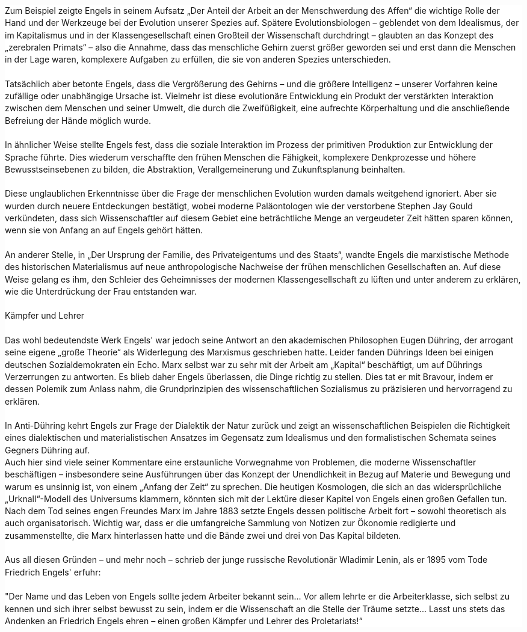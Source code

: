 Zum Beispiel zeigte Engels in seinem Aufsatz „Der Anteil der Arbeit an der Menschwerdung des Affen“ die wichtige Rolle der Hand und der Werkzeuge bei der Evolution unserer Spezies auf. Spätere Evolutionsbiologen – geblendet von dem Idealismus, der im Kapitalismus und in der Klassengesellschaft einen Großteil der Wissenschaft durchdringt – glaubten an das Konzept des „zerebralen Primats“ – also die Annahme, dass das menschliche Gehirn zuerst größer geworden sei und erst dann die Menschen in der Lage waren, komplexere Aufgaben zu erfüllen, die sie von anderen Spezies unterschieden.\
\
Tatsächlich aber betonte Engels, dass die Vergrößerung des Gehirns – und die größere Intelligenz – unserer Vorfahren keine zufällige oder unabhängige Ursache ist. Vielmehr ist diese evolutionäre Entwicklung ein Produkt der verstärkten Interaktion zwischen dem Menschen und seiner Umwelt, die durch die Zweifüßigkeit, eine aufrechte Körperhaltung und die anschließende Befreiung der Hände möglich wurde.\
\
In ähnlicher Weise stellte Engels fest, dass die soziale Interaktion im Prozess der primitiven Produktion zur Entwicklung der Sprache führte. Dies wiederum verschaffte den frühen Menschen die Fähigkeit, komplexere Denkprozesse und höhere Bewusstseinsebenen zu bilden, die Abstraktion, Verallgemeinerung und Zukunftsplanung beinhalten.\
\
Diese unglaublichen Erkenntnisse über die Frage der menschlichen Evolution wurden damals weitgehend ignoriert. Aber sie wurden durch neuere Entdeckungen bestätigt, wobei moderne Paläontologen wie der verstorbene Stephen Jay Gould verkündeten, dass sich Wissenschaftler auf diesem Gebiet eine beträchtliche Menge an vergeudeter Zeit hätten sparen können, wenn sie von Anfang an auf Engels gehört hätten.\
\
An anderer Stelle, in „Der Ursprung der Familie, des Privateigentums und des Staats“, wandte Engels die marxistische Methode des historischen Materialismus auf neue anthropologische Nachweise der frühen menschlichen Gesellschaften an. Auf diese Weise gelang es ihm, den Schleier des Geheimnisses der modernen Klassengesellschaft zu lüften und unter anderem zu erklären, wie die Unterdrückung der Frau entstanden war.\
\
Kämpfer und Lehrer\
\
Das wohl bedeutendste Werk Engels' war jedoch seine Antwort an den akademischen Philosophen Eugen Dühring, der arrogant seine eigene „große Theorie“ als Widerlegung des Marxismus geschrieben hatte. Leider fanden Dührings Ideen bei einigen deutschen Sozialdemokraten ein Echo. Marx selbst war zu sehr mit der Arbeit am „Kapital“ beschäftigt, um auf Dührings Verzerrungen zu antworten. Es blieb daher Engels überlassen, die Dinge richtig zu stellen. Dies tat er mit Bravour, indem er dessen Polemik zum Anlass nahm, die Grundprinzipien des wissenschaftlichen Sozialismus zu präzisieren und hervorragend zu erklären.\
\
In Anti-Dühring kehrt Engels zur Frage der Dialektik der Natur zurück und zeigt an wissenschaftlichen Beispielen die Richtigkeit eines dialektischen und materialistischen Ansatzes im Gegensatz zum Idealismus und den formalistischen Schemata seines Gegners Dühring auf.\
Auch hier sind viele seiner Kommentare eine erstaunliche Vorwegnahme von Problemen, die moderne Wissenschaftler beschäftigen – insbesondere seine Ausführungen über das Konzept der Unendlichkeit in Bezug auf Materie und Bewegung und warum es unsinnig ist, von einem „Anfang der Zeit“ zu sprechen. Die heutigen Kosmologen, die sich an das widersprüchliche „Urknall“-Modell des Universums klammern, könnten sich mit der Lektüre dieser Kapitel von Engels einen großen Gefallen tun.\
Nach dem Tod seines engen Freundes Marx im Jahre 1883 setzte Engels dessen politische Arbeit fort – sowohl theoretisch als auch organisatorisch. Wichtig war, dass er die umfangreiche Sammlung von Notizen zur Ökonomie redigierte und zusammenstellte, die Marx hinterlassen hatte und die Bände zwei und drei von Das Kapital bildeten.\
\
Aus all diesen Gründen – und mehr noch – schrieb der junge russische Revolutionär Wladimir Lenin, als er 1895 vom Tode Friedrich Engels' erfuhr:\
\
"Der Name und das Leben von Engels sollte jedem Arbeiter bekannt sein... Vor allem lehrte er die Arbeiterklasse, sich selbst zu kennen und sich ihrer selbst bewusst zu sein, indem er die Wissenschaft an die Stelle der Träume setzte... Lasst uns stets das Andenken an Friedrich Engels ehren – einen großen Kämpfer und Lehrer des Proletariats!“

